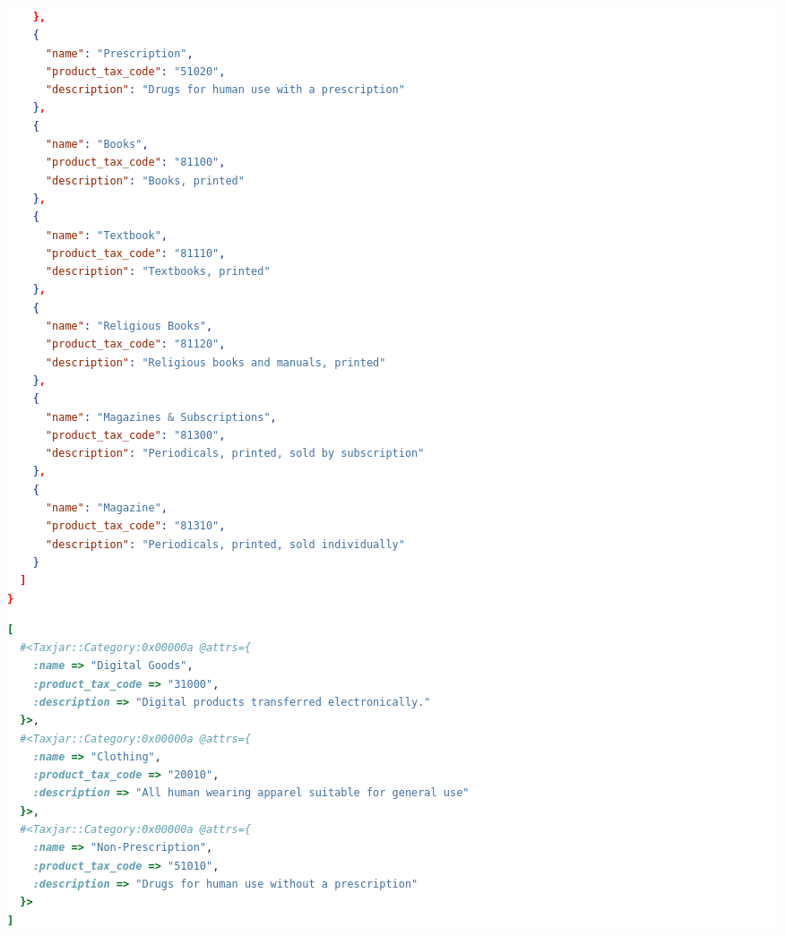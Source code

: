 ```json
    },
    {
      "name": "Prescription",
      "product_tax_code": "51020",
      "description": "Drugs for human use with a prescription"
    },
    {
      "name": "Books",
      "product_tax_code": "81100",
      "description": "Books, printed"
    },
    {
      "name": "Textbook",
      "product_tax_code": "81110",
      "description": "Textbooks, printed"
    },
    {
      "name": "Religious Books",
      "product_tax_code": "81120",
      "description": "Religious books and manuals, printed"
    },
    {
      "name": "Magazines & Subscriptions",
      "product_tax_code": "81300",
      "description": "Periodicals, printed, sold by subscription"
    },
    {
      "name": "Magazine",
      "product_tax_code": "81310",
      "description": "Periodicals, printed, sold individually"
    }
  ]
}
```

```ruby
[
  #<Taxjar::Category:0x00000a @attrs={
    :name => "Digital Goods",
    :product_tax_code => "31000",
    :description => "Digital products transferred electronically."
  }>,
  #<Taxjar::Category:0x00000a @attrs={
    :name => "Clothing",
    :product_tax_code => "20010",
    :description => "All human wearing apparel suitable for general use"
  }>,
  #<Taxjar::Category:0x00000a @attrs={
    :name => "Non-Prescription",
    :product_tax_code => "51010",
    :description => "Drugs for human use without a prescription"
  }>
]
```
